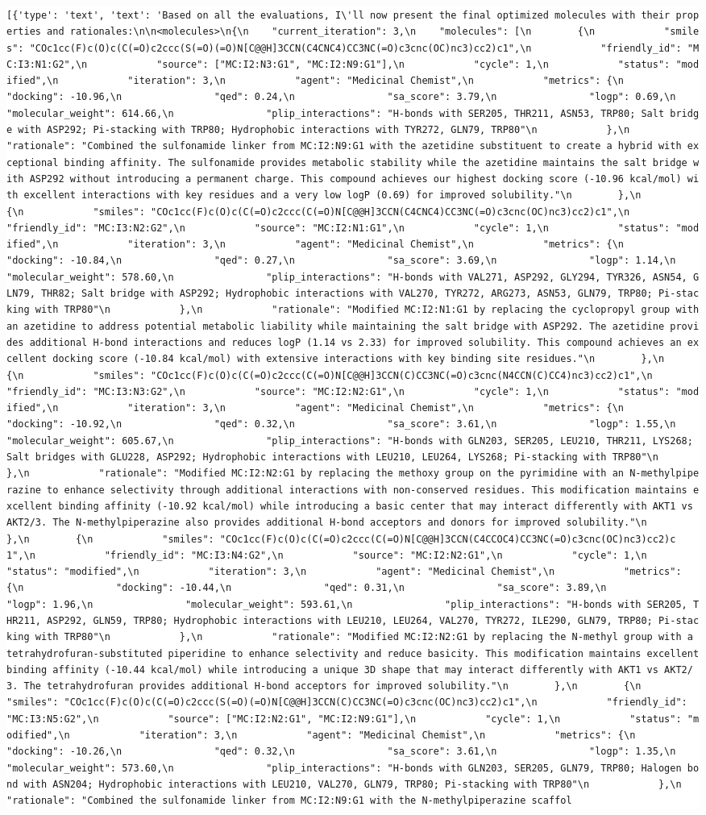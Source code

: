 ```
[{'type': 'text', 'text': 'Based on all the evaluations, I\'ll now present the final optimized molecules with their properties and rationales:\n\n<molecules>\n{\n    "current_iteration": 3,\n    "molecules": [\n        {\n            "smiles": "COc1cc(F)c(O)c(C(=O)c2ccc(S(=O)(=O)N[C@@H]3CCN(C4CNC4)CC3NC(=O)c3cnc(OC)nc3)cc2)c1",\n            "friendly_id": "MC:I3:N1:G2",\n            "source": ["MC:I2:N3:G1", "MC:I2:N9:G1"],\n            "cycle": 1,\n            "status": "modified",\n            "iteration": 3,\n            "agent": "Medicinal Chemist",\n            "metrics": {\n                "docking": -10.96,\n                "qed": 0.24,\n                "sa_score": 3.79,\n                "logp": 0.69,\n                "molecular_weight": 614.66,\n                "plip_interactions": "H-bonds with SER205, THR211, ASN53, TRP80; Salt bridge with ASP292; Pi-stacking with TRP80; Hydrophobic interactions with TYR272, GLN79, TRP80"\n            },\n            "rationale": "Combined the sulfonamide linker from MC:I2:N9:G1 with the azetidine substituent to create a hybrid with exceptional binding affinity. The sulfonamide provides metabolic stability while the azetidine maintains the salt bridge with ASP292 without introducing a permanent charge. This compound achieves our highest docking score (-10.96 kcal/mol) with excellent interactions with key residues and a very low logP (0.69) for improved solubility."\n        },\n        {\n            "smiles": "COc1cc(F)c(O)c(C(=O)c2ccc(C(=O)N[C@@H]3CCN(C4CNC4)CC3NC(=O)c3cnc(OC)nc3)cc2)c1",\n            "friendly_id": "MC:I3:N2:G2",\n            "source": "MC:I2:N1:G1",\n            "cycle": 1,\n            "status": "modified",\n            "iteration": 3,\n            "agent": "Medicinal Chemist",\n            "metrics": {\n                "docking": -10.84,\n                "qed": 0.27,\n                "sa_score": 3.69,\n                "logp": 1.14,\n                "molecular_weight": 578.60,\n                "plip_interactions": "H-bonds with VAL271, ASP292, GLY294, TYR326, ASN54, GLN79, THR82; Salt bridge with ASP292; Hydrophobic interactions with VAL270, TYR272, ARG273, ASN53, GLN79, TRP80; Pi-stacking with TRP80"\n            },\n            "rationale": "Modified MC:I2:N1:G1 by replacing the cyclopropyl group with an azetidine to address potential metabolic liability while maintaining the salt bridge with ASP292. The azetidine provides additional H-bond interactions and reduces logP (1.14 vs 2.33) for improved solubility. This compound achieves an excellent docking score (-10.84 kcal/mol) with extensive interactions with key binding site residues."\n        },\n        {\n            "smiles": "COc1cc(F)c(O)c(C(=O)c2ccc(C(=O)N[C@@H]3CCN(C)CC3NC(=O)c3cnc(N4CCN(C)CC4)nc3)cc2)c1",\n            "friendly_id": "MC:I3:N3:G2",\n            "source": "MC:I2:N2:G1",\n            "cycle": 1,\n            "status": "modified",\n            "iteration": 3,\n            "agent": "Medicinal Chemist",\n            "metrics": {\n                "docking": -10.92,\n                "qed": 0.32,\n                "sa_score": 3.61,\n                "logp": 1.55,\n                "molecular_weight": 605.67,\n                "plip_interactions": "H-bonds with GLN203, SER205, LEU210, THR211, LYS268; Salt bridges with GLU228, ASP292; Hydrophobic interactions with LEU210, LEU264, LYS268; Pi-stacking with TRP80"\n            },\n            "rationale": "Modified MC:I2:N2:G1 by replacing the methoxy group on the pyrimidine with an N-methylpiperazine to enhance selectivity through additional interactions with non-conserved residues. This modification maintains excellent binding affinity (-10.92 kcal/mol) while introducing a basic center that may interact differently with AKT1 vs AKT2/3. The N-methylpiperazine also provides additional H-bond acceptors and donors for improved solubility."\n        },\n        {\n            "smiles": "COc1cc(F)c(O)c(C(=O)c2ccc(C(=O)N[C@@H]3CCN(C4CCOC4)CC3NC(=O)c3cnc(OC)nc3)cc2)c1",\n            "friendly_id": "MC:I3:N4:G2",\n            "source": "MC:I2:N2:G1",\n            "cycle": 1,\n            "status": "modified",\n            "iteration": 3,\n            "agent": "Medicinal Chemist",\n            "metrics": {\n                "docking": -10.44,\n                "qed": 0.31,\n                "sa_score": 3.89,\n                "logp": 1.96,\n                "molecular_weight": 593.61,\n                "plip_interactions": "H-bonds with SER205, THR211, ASP292, GLN59, TRP80; Hydrophobic interactions with LEU210, LEU264, VAL270, TYR272, ILE290, GLN79, TRP80; Pi-stacking with TRP80"\n            },\n            "rationale": "Modified MC:I2:N2:G1 by replacing the N-methyl group with a tetrahydrofuran-substituted piperidine to enhance selectivity and reduce basicity. This modification maintains excellent binding affinity (-10.44 kcal/mol) while introducing a unique 3D shape that may interact differently with AKT1 vs AKT2/3. The tetrahydrofuran provides additional H-bond acceptors for improved solubility."\n        },\n        {\n            "smiles": "COc1cc(F)c(O)c(C(=O)c2ccc(S(=O)(=O)N[C@@H]3CCN(C)CC3NC(=O)c3cnc(OC)nc3)cc2)c1",\n            "friendly_id": "MC:I3:N5:G2",\n            "source": ["MC:I2:N2:G1", "MC:I2:N9:G1"],\n            "cycle": 1,\n            "status": "modified",\n            "iteration": 3,\n            "agent": "Medicinal Chemist",\n            "metrics": {\n                "docking": -10.26,\n                "qed": 0.32,\n                "sa_score": 3.61,\n                "logp": 1.35,\n                "molecular_weight": 573.60,\n                "plip_interactions": "H-bonds with GLN203, SER205, GLN79, TRP80; Halogen bond with ASN204; Hydrophobic interactions with LEU210, VAL270, GLN79, TRP80; Pi-stacking with TRP80"\n            },\n            "rationale": "Combined the sulfonamide linker from MC:I2:N9:G1 with the N-methylpiperazine scaffol
```